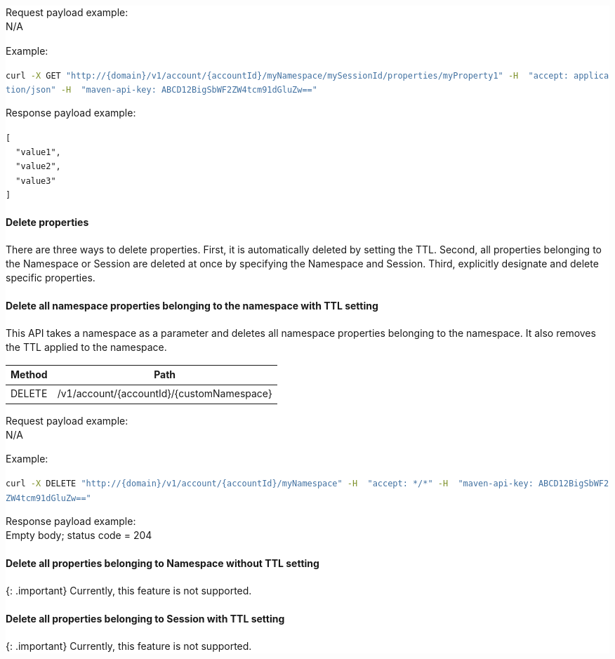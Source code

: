 Request payload example:<br>
N/A

Example:
```bash
curl -X GET "http://{domain}/v1/account/{accountId}/myNamespace/mySessionId/properties/myProperty1" -H  "accept: application/json" -H  "maven-api-key: ABCD12BigSbWF2ZW4tcm91dGluZw=="
```

Response payload example:<br>
```
[
  "value1",
  "value2",
  "value3"
]
```

#### Delete properties

There are three ways to delete properties. First, it is automatically deleted by setting the TTL. Second, all properties belonging to the Namespace or Session are deleted at once by specifying the Namespace and Session. Third, explicitly designate and delete specific properties.

#### Delete all namespace properties belonging to the namespace with TTL setting
This API takes a namespace as a parameter and deletes all namespace properties belonging to the namespace. It also removes the TTL applied to the namespace.

| Method | Path | 
| --- | --- |
| DELETE | /v1​/account​/{accountId}​/{customNamespace} | 

Request payload example:<br>
N/A

Example:
```bash
curl -X DELETE "http://{domain}/v1/account/{accountId}/myNamespace" -H  "accept: */*" -H  "maven-api-key: ABCD12BigSbWF2ZW4tcm91dGluZw=="
```

Response payload example:<br>
Empty body; status code = 204

#### Delete all properties belonging to Namespace without TTL setting

{: .important}
Currently, this feature is not supported.

#### Delete all properties belonging to Session with TTL setting

{: .important}
Currently, this feature is not supported.
